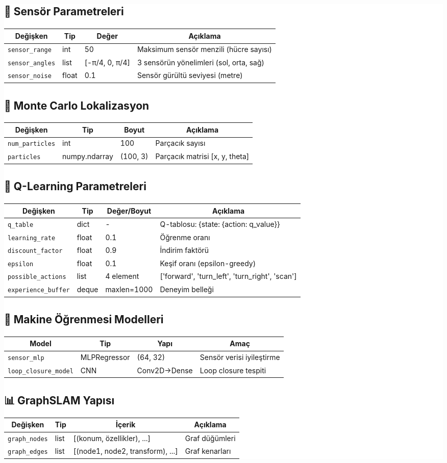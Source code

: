 ## 📡 Sensör Parametreleri

| Değişken | Tip | Değer | Açıklama |
|----------|-----|-------|----------|
| `sensor_range` | int | 50 | Maksimum sensör menzili (hücre sayısı) |
| `sensor_angles` | list | [-π/4, 0, π/4] | 3 sensörün yönelimleri (sol, orta, sağ) |
| `sensor_noise` | float | 0.1 | Sensör gürültü seviyesi (metre) |

## 🎯 Monte Carlo Lokalizasyon

| Değişken | Tip | Boyut | Açıklama |
|----------|-----|-------|----------|
| `num_particles` | int | 100 | Parçacık sayısı |
| `particles` | numpy.ndarray | (100, 3) | Parçacık matrisi [x, y, theta] |

## 🧠 Q-Learning Parametreleri

| Değişken | Tip | Değer/Boyut | Açıklama |
|----------|-----|-------------|----------|
| `q_table` | dict | - | Q-tablosu: {state: {action: q_value}} |
| `learning_rate` | float | 0.1 | Öğrenme oranı |
| `discount_factor` | float | 0.9 | İndirim faktörü |
| `epsilon` | float | 0.1 | Keşif oranı (epsilon-greedy) |
| `possible_actions` | list | 4 element | ['forward', 'turn_left', 'turn_right', 'scan'] |
| `experience_buffer` | deque | maxlen=1000 | Deneyim belleği |

## 🤖 Makine Öğrenmesi Modelleri

| Model | Tip | Yapı | Amaç |
|-------|-----|------|------|
| `sensor_mlp` | MLPRegressor | (64, 32) | Sensör verisi iyileştirme |
| `loop_closure_model` | CNN | Conv2D→Dense | Loop closure tespiti |

## 📊 GraphSLAM Yapısı

| Değişken | Tip | İçerik | Açıklama |
|----------|-----|--------|----------|
| `graph_nodes` | list | [(konum, özellikler), ...] | Graf düğümleri |
| `graph_edges` | list | [(node1, node2, transform), ...] | Graf kenarları |
